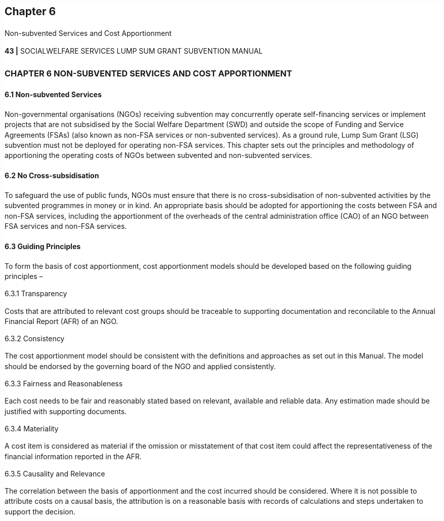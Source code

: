 ## Chapter 6

Non-subvented Services and Cost Apportionment

**43 |** SOCIALWELFARE SERVICES LUMP SUM GRANT SUBVENTION MANUAL

### <span id="page-46-0"></span>CHAPTER 6 NON-SUBVENTED SERVICES AND COST APPORTIONMENT

#### **6.1 Non-subvented Services**

Non-governmental organisations (NGOs) receiving subvention may concurrently operate self-financing services or implement projects that are not subsidised by the Social Welfare Department (SWD) and outside the scope of Funding and Service Agreements (FSAs) (also known as non-FSA services or non-subvented services). As a ground rule, Lump Sum Grant (LSG) subvention must not be deployed for operating non-FSA services. This chapter sets out the principles and methodology of apportioning the operating costs of NGOs between subvented and non-subvented services.

#### **6.2 No Cross-subsidisation**

To safeguard the use of public funds, NGOs must ensure that there is no cross-subsidisation of non-subvented activities by the subvented programmes in money or in kind. An appropriate basis should be adopted for apportioning the costs between FSA and non-FSA services, including the apportionment of the overheads of the central administration office (CAO) of an NGO between FSA services and non-FSA services.

#### **6.3 Guiding Principles**

To form the basis of cost apportionment, cost apportionment models should be developed based on the following guiding principles –

6.3.1 Transparency

Costs that are attributed to relevant cost groups should be traceable to supporting documentation and reconcilable to the Annual Financial Report (AFR) of an NGO.

6.3.2 Consistency

The cost apportionment model should be consistent with the definitions and approaches as set out in this Manual. The model should be endorsed by the governing board of the NGO and applied consistently.

6.3.3 Fairness and Reasonableness

Each cost needs to be fair and reasonably stated based on relevant, available and reliable data. Any estimation made should be justified with supporting documents.

6.3.4 Materiality

A cost item is considered as material if the omission or misstatement of that cost item could affect the representativeness of the financial information reported in the AFR.

6.3.5 Causality and Relevance

The correlation between the basis of apportionment and the cost incurred should be considered. Where it is not possible to attribute costs on a causal basis, the attribution is on a reasonable basis with records of calculations and steps undertaken to support the decision.
